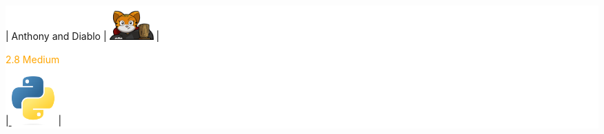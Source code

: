 | Anthony and Diablo | <a href='https://open.kattis.com/problems/anthonyanddiablo'> <img heigth='64' width='64' src='assets/kattis.png' alt='logo kattis'></a> | <p style='color:orange'>2.8 Medium</p> |<a href='https://github.com/VecoMr/competitive_programming/tree/main/Kattis/anthonyanddiablo/11852424'> <img heigth='64' width='64' src='assets/Python_3.png' alt='logo Python 3'></a> |